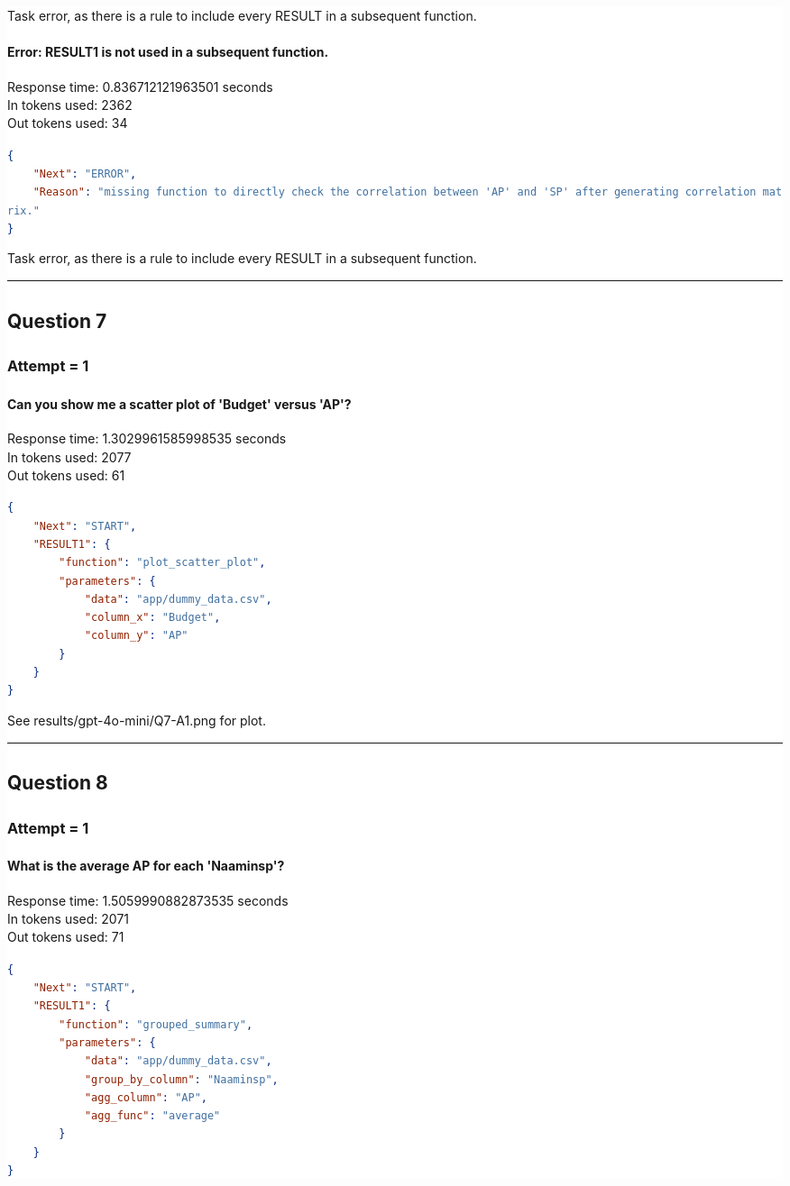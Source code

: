 ```json
```
Task error, as there is a rule to include every RESULT in a subsequent function.

#### Error: RESULT1 is not used in a subsequent function.
Response time: 0.836712121963501 seconds \
In tokens used: 2362 \
Out tokens used: 34
```json
{
    "Next": "ERROR",
    "Reason": "missing function to directly check the correlation between 'AP' and 'SP' after generating correlation matrix."
}
```
Task error, as there is a rule to include every RESULT in a subsequent function.

---

## Question 7
### Attempt = 1
#### Can you show me a scatter plot of 'Budget' versus 'AP'?
Response time: 1.3029961585998535 seconds \
In tokens used: 2077 \
Out tokens used: 61
```json
{
    "Next": "START",
    "RESULT1": {
        "function": "plot_scatter_plot",
        "parameters": {
            "data": "app/dummy_data.csv",
            "column_x": "Budget",
            "column_y": "AP"
        }
    }
}
```
See results/gpt-4o-mini/Q7-A1.png for plot.

---

## Question 8
### Attempt = 1
#### What is the average AP for each 'Naaminsp'?
Response time: 1.5059990882873535 seconds \
In tokens used: 2071 \
Out tokens used: 71
```json
{
    "Next": "START",
    "RESULT1": {
        "function": "grouped_summary",
        "parameters": {
            "data": "app/dummy_data.csv",
            "group_by_column": "Naaminsp",
            "agg_column": "AP",
            "agg_func": "average"
        }
    }
}
```